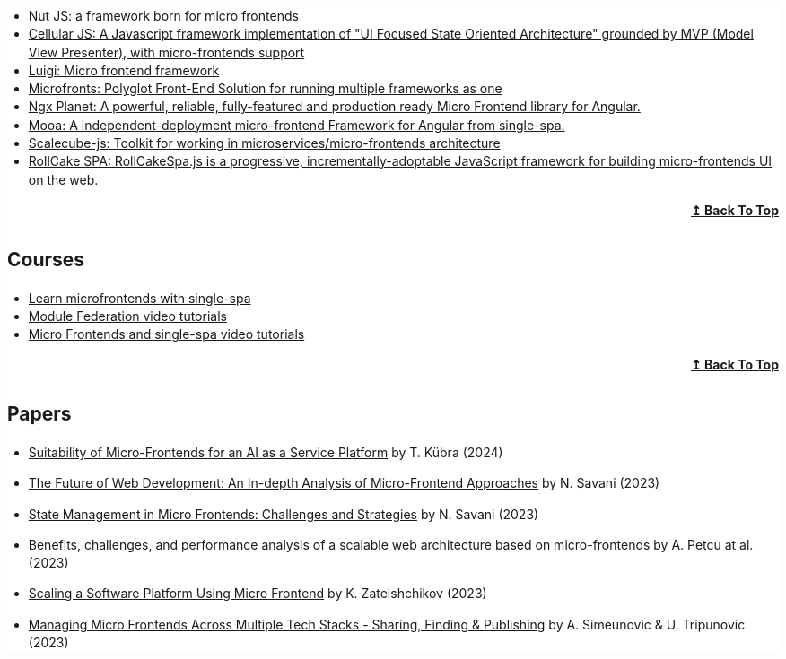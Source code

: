 - [Nut JS: a framework born for micro frontends](https://nut.js.org)
- [Cellular JS: A Javascript framework implementation of "UI Focused State Oriented Architecture" grounded by MVP (Model View Presenter), with micro-frontends support](https://github.com/afsec/cellular-js)
- [Luigi: Micro frontend framework](https://github.com/SAP/luigi)
- [Microfronts: Polyglot Front-End Solution for running multiple frameworks as one](https://github.com/eavichay/microfronts)
- [Ngx Planet: A powerful, reliable, fully-featured and production ready Micro Frontend library for Angular.](https://github.com/worktile/ngx-planet)
- [Mooa: A independent-deployment micro-frontend Framework for Angular from single-spa.](https://github.com/phodal/mooa)
- [Scalecube-js: Toolkit for working in microservices/micro-frontends architecture](https://github.com/scalecube/scalecube-js)
- [RollCake SPA: RollCakeSpa.js is a progressive, incrementally-adoptable JavaScript framework for building micro-frontends UI on the web.](https://github.com/rollcakejs/rollcake-spa)

<div align="right">
  <b><a href="#contents">↥ Back To Top</a></b>
</div>

## Courses

- [Learn microfrontends with single-spa](https://single-spa-workshop.com/)
- [Module Federation video tutorials](https://www.youtube.com/playlist?list=PLNqp92_EXZBLr7p7hn6IYa1YPNs4yJ1t1)
- [Micro Frontends and single-spa video tutorials](https://www.youtube.com/playlist?list=PLLUD8RtHvsAOhtHnyGx57EYXoaNsxGrTU)

<div align="right">
  <b><a href="#contents">↥ Back To Top</a></b>
</div>

## Papers

- [Suitability of Micro-Frontends for an AI as a Service Platform](http://hdl.handle.net/20.500.12738/14575) by T. Kübra (2024)

- [The Future of Web Development: An In-depth Analysis of Micro-Frontend Approaches](https://www.researchgate.net/publication/376477757_The_Future_of_Web_Development_An_In-depth_Analysis_of_Micro-Frontend_Approaches) by N. Savani (2023)

- [State Management in Micro Frontends: Challenges and Strategies](https://www.researchgate.net/publication/375888229_State_Management_in_Micro_Frontends_Challenges_and_Strategies) by N. Savani (2023)

- [Benefits, challenges, and performance analysis of a scalable web architecture based on micro-frontends](https://www.scientificbulletin.upb.ro/rev_docs_arhiva/reze1d_965048.pdf) by A. Petcu at al. (2023)

- [Scaling a Software Platform Using Micro Frontend](https://www.theseus.fi/bitstream/handle/10024/799668/Thesis_final.pdf) by K. Zateishchikov (2023)

- [Managing Micro Frontends Across Multiple Tech Stacks - Sharing, Finding & Publishing](https://fileadmin.cs.lth.se/cs/Personal/Lars_Bendix/Teaching/Lund/Theses/ST23/ST23-report.pdf) by A. Simeunovic & U. Tripunovic (2023)
